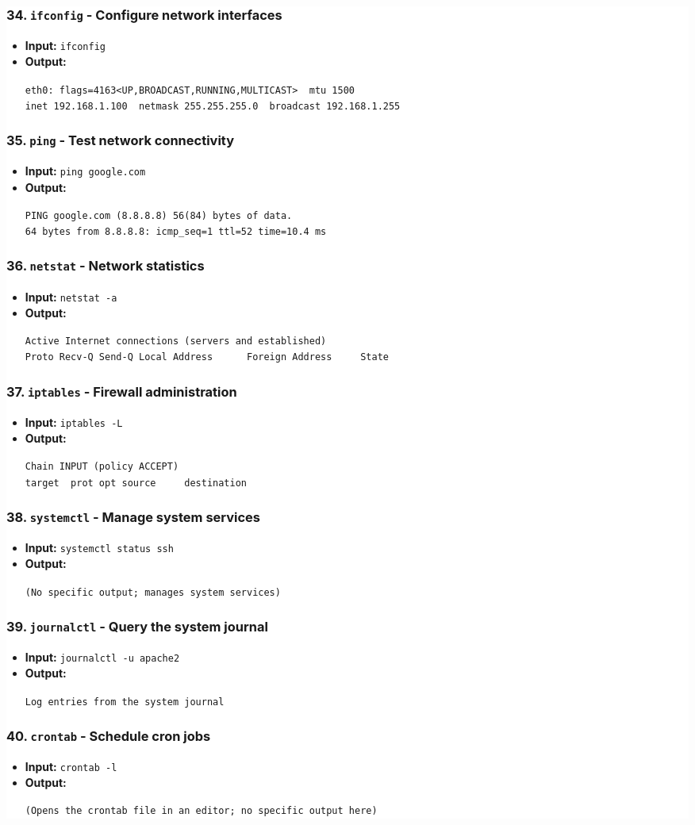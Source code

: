 ### 34. `ifconfig` - Configure network interfaces
   - **Input:** `ifconfig`
   - **Output:**
     ```
     eth0: flags=4163<UP,BROADCAST,RUNNING,MULTICAST>  mtu 1500
     inet 192.168.1.100  netmask 255.255.255.0  broadcast 192.168.1.255
     ```

### 35. `ping` - Test network connectivity
   - **Input:** `ping google.com`
   - **Output:**
     ```
     PING google.com (8.8.8.8) 56(84) bytes of data.
     64 bytes from 8.8.8.8: icmp_seq=1 ttl=52 time=10.4 ms
     ```

### 36. `netstat` - Network statistics
   - **Input:** `netstat -a`
   - **Output:**
     ```
     Active Internet connections (servers and established)
     Proto Recv-Q Send-Q Local Address      Foreign Address     State
     ```

### 37. `iptables` - Firewall administration
   - **Input:** `iptables -L`
   - **Output:**
     ```
     Chain INPUT (policy ACCEPT)
     target  prot opt source     destination
     ```

### 38. `systemctl` - Manage system services
   - **Input:** `systemctl status ssh`
   - **Output:**
     ```
     (No specific output; manages system services)
     ```

### 39. `journalctl` - Query the system journal
   - **Input:** `journalctl -u apache2`
   - **Output:**
     ```
     Log entries from the system journal
     ```

### 40. `crontab` - Schedule cron jobs
   - **Input:** `crontab -l`
   - **Output:**
     ```
     (Opens the crontab file in an editor; no specific output here)
     ```
